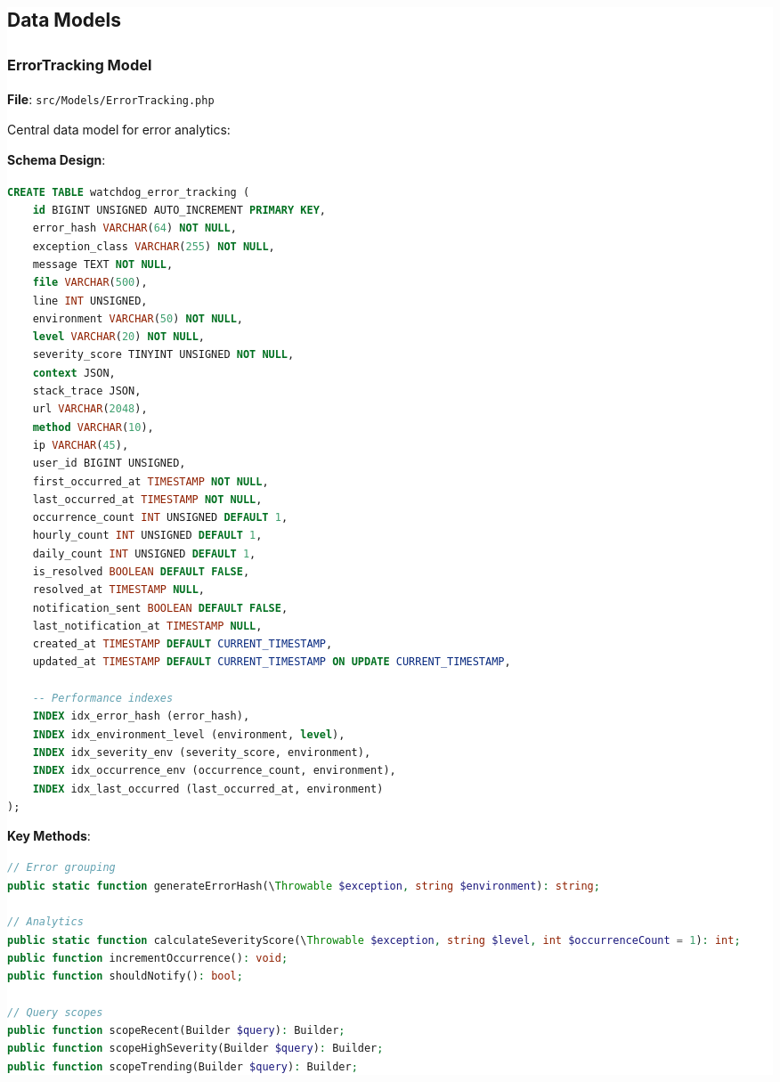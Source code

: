 ## Data Models

### ErrorTracking Model

**File**: `src/Models/ErrorTracking.php`

Central data model for error analytics:

**Schema Design**:
```sql
CREATE TABLE watchdog_error_tracking (
    id BIGINT UNSIGNED AUTO_INCREMENT PRIMARY KEY,
    error_hash VARCHAR(64) NOT NULL,
    exception_class VARCHAR(255) NOT NULL,
    message TEXT NOT NULL,
    file VARCHAR(500),
    line INT UNSIGNED,
    environment VARCHAR(50) NOT NULL,
    level VARCHAR(20) NOT NULL,
    severity_score TINYINT UNSIGNED NOT NULL,
    context JSON,
    stack_trace JSON,
    url VARCHAR(2048),
    method VARCHAR(10),
    ip VARCHAR(45),
    user_id BIGINT UNSIGNED,
    first_occurred_at TIMESTAMP NOT NULL,
    last_occurred_at TIMESTAMP NOT NULL,
    occurrence_count INT UNSIGNED DEFAULT 1,
    hourly_count INT UNSIGNED DEFAULT 1,
    daily_count INT UNSIGNED DEFAULT 1,
    is_resolved BOOLEAN DEFAULT FALSE,
    resolved_at TIMESTAMP NULL,
    notification_sent BOOLEAN DEFAULT FALSE,
    last_notification_at TIMESTAMP NULL,
    created_at TIMESTAMP DEFAULT CURRENT_TIMESTAMP,
    updated_at TIMESTAMP DEFAULT CURRENT_TIMESTAMP ON UPDATE CURRENT_TIMESTAMP,
    
    -- Performance indexes
    INDEX idx_error_hash (error_hash),
    INDEX idx_environment_level (environment, level),
    INDEX idx_severity_env (severity_score, environment),
    INDEX idx_occurrence_env (occurrence_count, environment),
    INDEX idx_last_occurred (last_occurred_at, environment)
);
```

**Key Methods**:
```php
// Error grouping
public static function generateErrorHash(\Throwable $exception, string $environment): string;

// Analytics
public static function calculateSeverityScore(\Throwable $exception, string $level, int $occurrenceCount = 1): int;
public function incrementOccurrence(): void;
public function shouldNotify(): bool;

// Query scopes
public function scopeRecent(Builder $query): Builder;
public function scopeHighSeverity(Builder $query): Builder;
public function scopeTrending(Builder $query): Builder;
```
